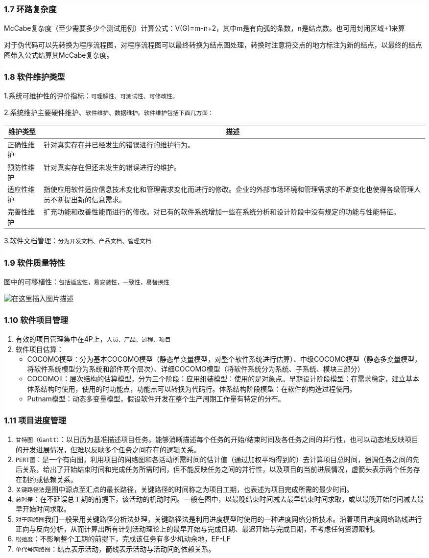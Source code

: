 

### 1.7 环路复杂度

McCabe复杂度（至少需要多少个测试用例）计算公式：V(G)=m-n+2，其中m是有向弧的条数，n是结点数。也可用封闭区域+1来算

对于伪代码可以先转换为程序流程图，对程序流程图可以最终转换为结点图处理，转换时注意将交点的地方标注为新的结点，以最终的结点图带入公式结算其McCabe复杂度。



### 1.8 软件维护类型

1.系统可维护性的评价指标：`可理解性、可测试性、可修改性。`

2.系统维护主要硬件维护、`软件维护、数据维护。软件维护包括下面几方面：`

| 维护类型   | 描述                                                         |
| ---------- | ------------------------------------------------------------ |
| 正确性维护 | 针对真实存在并已经发生的错误进行的维护行为。                 |
| 预防性维护 | 针对真实存在但还未发生的错误进行的维护。                     |
| 适应性维护 | 指使应用软件适应信息技术变化和管理需求变化而进行的修改。企业的外部市场环境和管理需求的不断变化也使得各级管理人员不断提出新的信息需求。 |
| 完善性维护 | 扩充功能和改善性能而进行的修改。对已有的软件系统增加一些在系统分析和设计阶段中没有规定的功能与性能特征。 |

3.软件文档管理：`分为开发文档、产品文档、管理文档`



### 1.9 软件质量特性

图中的可移植性：`包括适应性，易安装性，一致性，易替换性`

![在这里插入图片描述](https://pic1.xuehuaimg.com/proxy/raw.githubusercontent.com/Kryust/image/main/img/20201108212043149.png)



### 1.10 软件项目管理

1. 有效的项目管理集中在4P上，`人员、产品、过程、项目`
2. 软件项目估算：
   - COCOMO模型：分为基本COCOMO模型（静态单变量模型，对整个软件系统进行估算）、中级COCOMO模型（静态多变量模型，将软件系统模型分为系统和部件两个层次）、详细COCOMO模型（将软件系统分为系统、子系统、模块三部分）
   - COCOMOⅡ：层次结构的估算模型，分为三个阶段：应用组装模型：使用的是对象点。早期设计阶段模型：在需求稳定，建立基本体系结构时使用，使用的时功能点，功能点可以转换为代码行。体系结构阶段模型：在软件的构造过程使用。
   - Putnam模型：动态多变量模型，假设软件开发在整个生产周期工作量有特定的分布。



### 1.11 项目进度管理

1. `甘特图（Gantt）`：以日历为基准描述项目任务。能够消晰描述每个任务的开始/结束时间及各任务之间的并行性，也可以动态地反映项目的开发进展情况，但难以反映多个任务之间存在的逻辑关系。
2. `PERT图`：是一个有向图，利用项目的网络图和各活动所需时间的估计值（通过加权平均得到的）去计算项目总时间，强调任务之间的先后关系，给出了开始结束时间和完成任务所需时间，但不能反映任务之间的并行性，以及项目的当前进展情况，虚箭头表示两个任务存在制约或依赖关系。
3. `关键路径法`是图中源点至汇点的最长路径，关键路径的时间称之为项目工期，也表述为项目完成所需的最少时间。
4. `总时差`：在不延误总工期的前提下，该活动的机动时间。一般在图中，以最晚结束时间减去最早结束时间求取，或以最晚开始时间减去最早开始时间求取。
5. `对于网络图`我们一般采用关键路径分析法处理，关键路径法是利用进度模型时使用的一种进度网络分析技术。沿着项目进度网络路线进行正向与反向分析，从而计算出所有计划活动理论上的最早开始与完成日期、最迟开始与完成日期，不考虑任何资源限制。
6. `松弛度`：不影响整个工期的前提下，完成该任务有多少机动余地，EF-LF
7. `单代号网络图`：结点表示活动，箭线表示活动与活动间的依赖关系。
